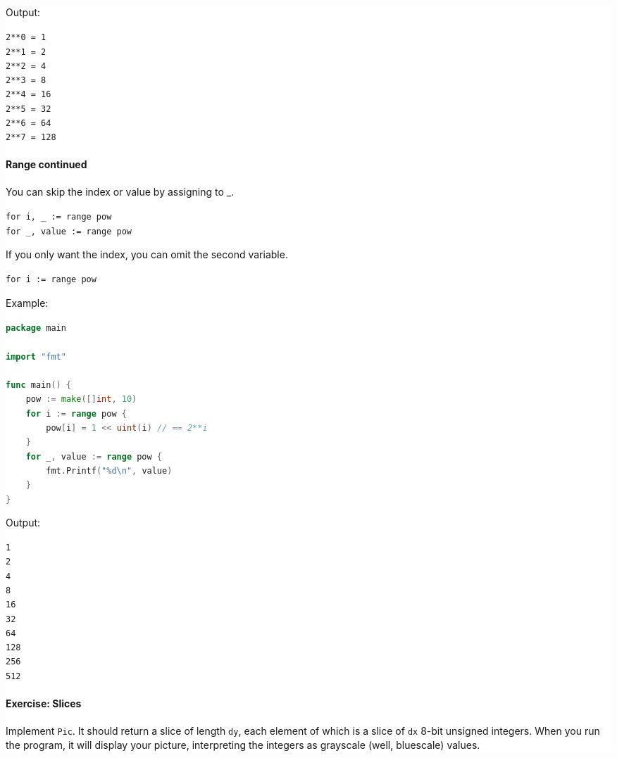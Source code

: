 Output:

	2**0 = 1
	2**1 = 2
	2**2 = 4
	2**3 = 8
	2**4 = 16
	2**5 = 32
	2**6 = 64
	2**7 = 128

#### Range continued

You can skip the index or value by assigning to _.

	for i, _ := range pow
	for _, value := range pow

If you only want the index, you can omit the second variable.

	for i := range pow

Example:

~~~go
package main

import "fmt"

func main() {
	pow := make([]int, 10)
	for i := range pow {
		pow[i] = 1 << uint(i) // == 2**i
	}
	for _, value := range pow {
		fmt.Printf("%d\n", value)
	}
}
~~~

Output:

	1
	2
	4
	8
	16
	32
	64
	128
	256
	512

#### Exercise: Slices

Implement `Pic`. It should return a slice of length `dy`, each element of which is a slice of `dx` 8-bit unsigned integers. When you run the program, it will display your picture, interpreting the integers as grayscale (well, bluescale) values.
